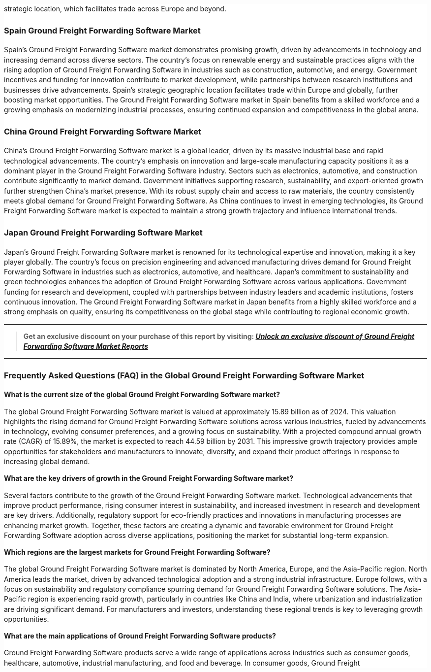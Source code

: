 strategic location, which facilitates trade across Europe and beyond.</p><h3>Spain Ground Freight Forwarding Software Market</h3><p>Spain&rsquo;s Ground Freight Forwarding Software market demonstrates promising growth, driven by advancements in technology and increasing demand across diverse sectors. The country&rsquo;s focus on renewable energy and sustainable practices aligns with the rising adoption of Ground Freight Forwarding Software in industries such as construction, automotive, and energy. Government incentives and funding for innovation contribute to market development, while partnerships between research institutions and businesses drive advancements. Spain&rsquo;s strategic geographic location facilitates trade within Europe and globally, further boosting market opportunities. The Ground Freight Forwarding Software market in Spain benefits from a skilled workforce and a growing emphasis on modernizing industrial processes, ensuring continued expansion and competitiveness in the global arena.</p><h3>China Ground Freight Forwarding Software Market</h3><p>China&rsquo;s Ground Freight Forwarding Software market is a global leader, driven by its massive industrial base and rapid technological advancements. The country&rsquo;s emphasis on innovation and large-scale manufacturing capacity positions it as a dominant player in the Ground Freight Forwarding Software industry. Sectors such as electronics, automotive, and construction contribute significantly to market demand. Government initiatives supporting research, sustainability, and export-oriented growth further strengthen China&rsquo;s market presence. With its robust supply chain and access to raw materials, the country consistently meets global demand for Ground Freight Forwarding Software. As China continues to invest in emerging technologies, its Ground Freight Forwarding Software market is expected to maintain a strong growth trajectory and influence international trends.</p><h3>Japan Ground Freight Forwarding Software Market</h3><p>Japan&rsquo;s Ground Freight Forwarding Software market is renowned for its technological expertise and innovation, making it a key player globally. The country&rsquo;s focus on precision engineering and advanced manufacturing drives demand for Ground Freight Forwarding Software in industries such as electronics, automotive, and healthcare. Japan&rsquo;s commitment to sustainability and green technologies enhances the adoption of Ground Freight Forwarding Software across various applications. Government funding for research and development, coupled with partnerships between industry leaders and academic institutions, fosters continuous innovation. The Ground Freight Forwarding Software market in Japan benefits from a highly skilled workforce and a strong emphasis on quality, ensuring its competitiveness on the global stage while contributing to regional economic growth.</p><hr /><blockquote><p><strong>Get an exclusive discount on your purchase of this report by visiting: <em><a href="://marketresearchpulse.com/ask-for-discount/37599?utm_source=Github&amp;utm_medium=0117">Unlock an exclusive discount of Ground Freight Forwarding Software Market Reports</a></em>&nbsp;</strong></p></blockquote><hr /><h3>Frequently Asked Questions (FAQ) in the Global Ground Freight Forwarding Software Market</h3><p><strong>What is the current size of the global Ground Freight Forwarding Software market?</strong></p><p>The global Ground Freight Forwarding Software market is valued at approximately 15.89 billion as of 2024. This valuation highlights the rising demand for Ground Freight Forwarding Software solutions across various industries, fueled by advancements in technology, evolving consumer preferences, and a growing focus on sustainability. With a projected compound annual growth rate (CAGR) of 15.89%, the market is expected to reach 44.59 billion by 2031. This impressive growth trajectory provides ample opportunities for stakeholders and manufacturers to innovate, diversify, and expand their product offerings in response to increasing global demand.</p><p><strong>What are the key drivers of growth in the Ground Freight Forwarding Software market?</strong></p><p>Several factors contribute to the growth of the Ground Freight Forwarding Software market. Technological advancements that improve product performance, rising consumer interest in sustainability, and increased investment in research and development are key drivers. Additionally, regulatory support for eco-friendly practices and innovations in manufacturing processes are enhancing market growth. Together, these factors are creating a dynamic and favorable environment for Ground Freight Forwarding Software adoption across diverse applications, positioning the market for substantial long-term expansion.</p><p><strong>Which regions are the largest markets for Ground Freight Forwarding Software?</strong></p><p>The global Ground Freight Forwarding Software market is dominated by North America, Europe, and the Asia-Pacific region. North America leads the market, driven by advanced technological adoption and a strong industrial infrastructure. Europe follows, with a focus on sustainability and regulatory compliance spurring demand for Ground Freight Forwarding Software solutions. The Asia-Pacific region is experiencing rapid growth, particularly in countries like China and India, where urbanization and industrialization are driving significant demand. For manufacturers and investors, understanding these regional trends is key to leveraging growth opportunities.</p><p><strong>What are the main applications of Ground Freight Forwarding Software products?</strong></p><p>Ground Freight Forwarding Software products serve a wide range of applications across industries such as consumer goods, healthcare, automotive, industrial manufacturing, and food and beverage. In consumer goods, Ground Freight